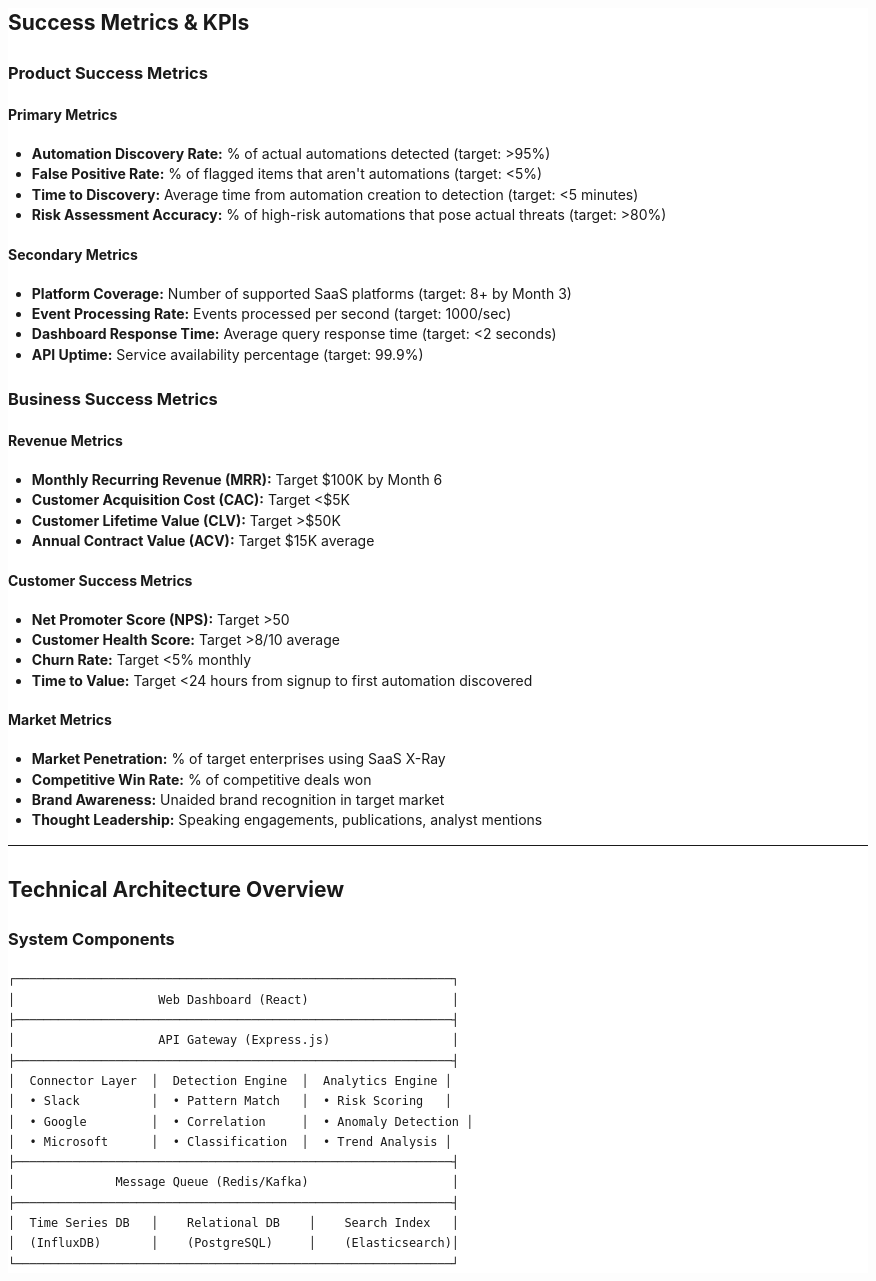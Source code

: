 
## Success Metrics & KPIs

### Product Success Metrics

#### Primary Metrics
- **Automation Discovery Rate:** % of actual automations detected (target: >95%)
- **False Positive Rate:** % of flagged items that aren't automations (target: <5%)
- **Time to Discovery:** Average time from automation creation to detection (target: <5 minutes)
- **Risk Assessment Accuracy:** % of high-risk automations that pose actual threats (target: >80%)

#### Secondary Metrics  
- **Platform Coverage:** Number of supported SaaS platforms (target: 8+ by Month 3)
- **Event Processing Rate:** Events processed per second (target: 1000/sec)
- **Dashboard Response Time:** Average query response time (target: <2 seconds)
- **API Uptime:** Service availability percentage (target: 99.9%)

### Business Success Metrics

#### Revenue Metrics
- **Monthly Recurring Revenue (MRR):** Target $100K by Month 6
- **Customer Acquisition Cost (CAC):** Target <$5K
- **Customer Lifetime Value (CLV):** Target >$50K
- **Annual Contract Value (ACV):** Target $15K average

#### Customer Success Metrics
- **Net Promoter Score (NPS):** Target >50
- **Customer Health Score:** Target >8/10 average
- **Churn Rate:** Target <5% monthly
- **Time to Value:** Target <24 hours from signup to first automation discovered

#### Market Metrics
- **Market Penetration:** % of target enterprises using SaaS X-Ray
- **Competitive Win Rate:** % of competitive deals won
- **Brand Awareness:** Unaided brand recognition in target market
- **Thought Leadership:** Speaking engagements, publications, analyst mentions

---

## Technical Architecture Overview

### System Components

```
┌─────────────────────────────────────────────────────────────┐
│                    Web Dashboard (React)                    │
├─────────────────────────────────────────────────────────────┤
│                    API Gateway (Express.js)                 │
├─────────────────────────────────────────────────────────────┤
│  Connector Layer  │  Detection Engine  │  Analytics Engine │
│  • Slack          │  • Pattern Match   │  • Risk Scoring   │
│  • Google         │  • Correlation     │  • Anomaly Detection │
│  • Microsoft      │  • Classification  │  • Trend Analysis │
├─────────────────────────────────────────────────────────────┤
│              Message Queue (Redis/Kafka)                    │
├─────────────────────────────────────────────────────────────┤
│  Time Series DB   │    Relational DB    │    Search Index   │
│  (InfluxDB)       │    (PostgreSQL)     │    (Elasticsearch)│
└─────────────────────────────────────────────────────────────┘
```
